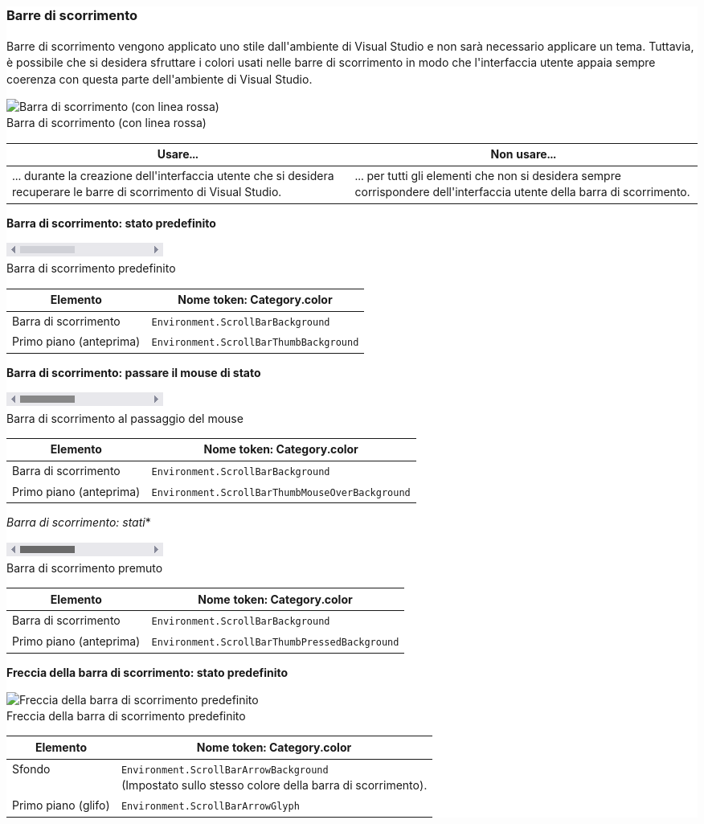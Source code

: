 ### <a name="scroll-bars"></a>Barre di scorrimento  
Barre di scorrimento vengono applicato uno stile dall'ambiente di Visual Studio e non sarà necessario applicare un tema. Tuttavia, è possibile che si desidera sfruttare i colori usati nelle barre di scorrimento in modo che l'interfaccia utente appaia sempre coerenza con questa parte dell'ambiente di Visual Studio.  

![Barra di scorrimento (con linea rossa)](../../extensibility/ux-guidelines/media/0303-140_scrollbarredline.png "0303-140_ScrollbarRedline")<br />Barra di scorrimento (con linea rossa)

| Usare... | Non usare... |
| --- | --- |
| ... durante la creazione dell'interfaccia utente che si desidera recuperare le barre di scorrimento di Visual Studio. | ... per tutti gli elementi che non si desidera sempre corrispondere dell'interfaccia utente della barra di scorrimento. |

**Barra di scorrimento: stato predefinito**  

![Barra di scorrimento predefinito](../../extensibility/ux-guidelines/media/0303-141_scrollbar.png "0303-141_Scrollbar")<br />Barra di scorrimento predefinito

| Elemento | Nome token: Category.color |
| --- | --- |
| Barra di scorrimento | `Environment.ScrollBarBackground` |
| Primo piano (anteprima) | `Environment.ScrollBarThumbBackground` |

**Barra di scorrimento: passare il mouse di stato**

![Barra di scorrimento al passaggio del mouse](../../extensibility/ux-guidelines/media/0303-143_scrollbarhover.png "0303-143_ScrollbarHover")<br />Barra di scorrimento al passaggio del mouse

| Elemento | Nome token: Category.color |
| --- | --- |
| Barra di scorrimento | `Environment.ScrollBarBackground` |
| Primo piano (anteprima) | `Environment.ScrollBarThumbMouseOverBackground` |

*Barra di scorrimento: stati**

![Barra di scorrimento premuto](../../extensibility/ux-guidelines/media/0303-145_scrollbarpressed.png "0303-145_ScrollbarPressed")<br />Barra di scorrimento premuto  

| Elemento | Nome token: Category.color |
| --- | --- |
| Barra di scorrimento | `Environment.ScrollBarBackground` |
| Primo piano (anteprima) | `Environment.ScrollBarThumbPressedBackground` |

**Freccia della barra di scorrimento: stato predefinito**  

![Freccia della barra di scorrimento predefinito](../../extensibility/ux-guidelines/media/0303-142_scrollbararrow.png "0303-142_ScrollbarArrow")<br />Freccia della barra di scorrimento predefinito

| Elemento | Nome token: Category.color |
| --- | --- |
| Sfondo | `Environment.ScrollBarArrowBackground`<br />(Impostato sullo stesso colore della barra di scorrimento). |
| Primo piano (glifo) | `Environment.ScrollBarArrowGlyph` |
